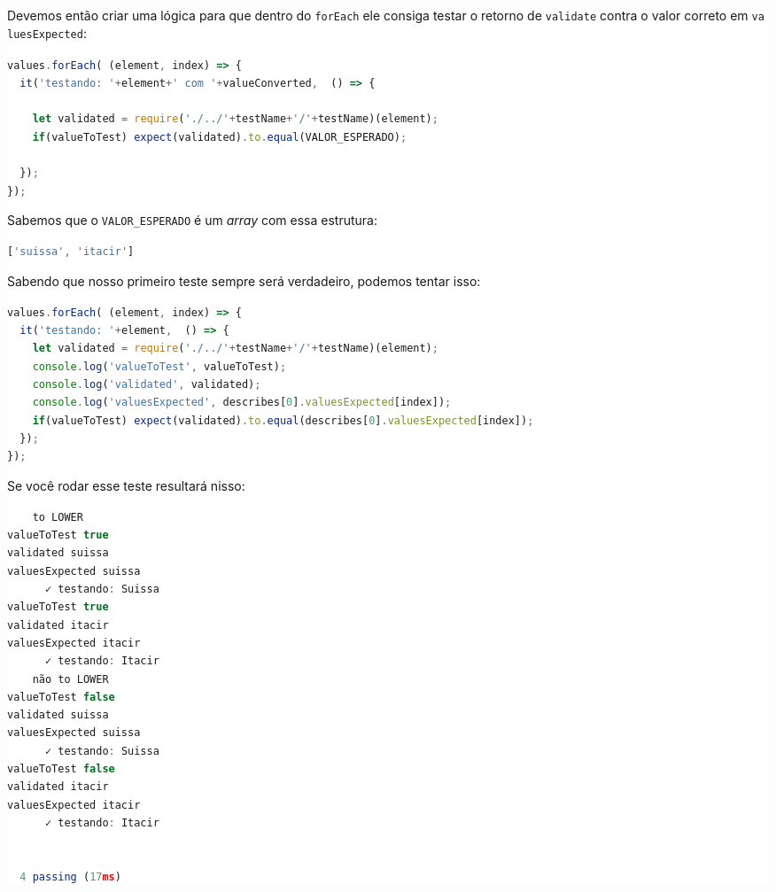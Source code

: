 Devemos então criar uma lógica para que dentro do `forEach` ele consiga testar o retorno de `validate` contra o valor correto em `valuesExpected`:

```js
values.forEach( (element, index) => {
  it('testando: '+element+' com '+valueConverted,  () => {

    let validated = require('./../'+testName+'/'+testName)(element);
    if(valueToTest) expect(validated).to.equal(VALOR_ESPERADO);

  });
});

```

Sabemos que o `VALOR_ESPERADO` é um *array* com essa estrutura:

```js
['suissa', 'itacir']
```

Sabendo que nosso primeiro teste sempre será verdadeiro, podemos tentar isso:

```js
values.forEach( (element, index) => {
  it('testando: '+element,  () => {
    let validated = require('./../'+testName+'/'+testName)(element);
    console.log('valueToTest', valueToTest);
    console.log('validated', validated);
    console.log('valuesExpected', describes[0].valuesExpected[index]);
    if(valueToTest) expect(validated).to.equal(describes[0].valuesExpected[index]);
  });
});

```

Se você rodar esse teste resultará nisso:

```js
    to LOWER
valueToTest true
validated suissa
valuesExpected suissa
      ✓ testando: Suissa
valueToTest true
validated itacir
valuesExpected itacir
      ✓ testando: Itacir
    não to LOWER
valueToTest false
validated suissa
valuesExpected suissa
      ✓ testando: Suissa
valueToTest false
validated itacir
valuesExpected itacir
      ✓ testando: Itacir


  4 passing (17ms)
```
